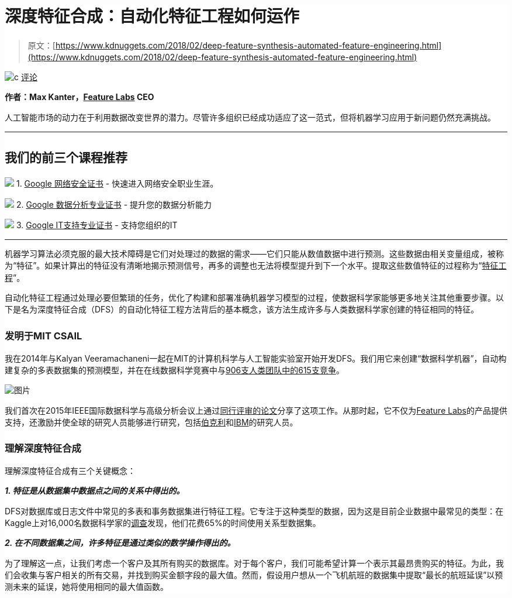 # 深度特征合成：自动化特征工程如何运作

> 原文：[https://www.kdnuggets.com/2018/02/deep-feature-synthesis-automated-feature-engineering.html](https://www.kdnuggets.com/2018/02/deep-feature-synthesis-automated-feature-engineering.html)

![c](../Images/3d9c022da2d331bb56691a9617b91b90.png) [评论](#comments)

**作者：Max Kanter，[Feature Labs](https://www.featurelabs.com/) CEO**

人工智能市场的动力在于利用数据改变世界的潜力。尽管许多组织已经成功适应了这一范式，但将机器学习应用于新问题仍然充满挑战。

* * *

## 我们的前三个课程推荐

![](../Images/0244c01ba9267c002ef39d4907e0b8fb.png) 1\. [Google 网络安全证书](https://www.kdnuggets.com/google-cybersecurity) - 快速进入网络安全职业生涯。

![](../Images/e225c49c3c91745821c8c0368bf04711.png) 2\. [Google 数据分析专业证书](https://www.kdnuggets.com/google-data-analytics) - 提升您的数据分析能力

![](../Images/0244c01ba9267c002ef39d4907e0b8fb.png) 3\. [Google IT支持专业证书](https://www.kdnuggets.com/google-itsupport) - 支持您组织的IT

* * *

机器学习算法必须克服的最大技术障碍是它们对处理过的数据的需求——它们只能从数值数据中进行预测。这些数据由相关变量组成，被称为“特征”。如果计算出的特征没有清晰地揭示预测信号，再多的调整也无法将模型提升到下一个水平。提取这些数值特征的过程称为“[特征工程](https://www.kdnuggets.com/2018/12/feature-engineering-explained.html)”。

自动化特征工程通过处理必要但繁琐的任务，优化了构建和部署准确机器学习模型的过程，使数据科学家能够更多地关注其他重要步骤。以下是名为深度特征合成（DFS）的自动化特征工程方法背后的基本概念，该方法生成许多与人类数据科学家创建的特征相同的特征。

### 发明于MIT CSAIL

我在2014年与Kalyan Veeramachaneni一起在MIT的计算机科学与人工智能实验室开始开发DFS。我们用它来创建“数据科学机器”，自动构建复杂的多表数据集的预测模型，并在在线数据科学竞赛中与[906支人类团队中的615支竞争](http://news.mit.edu/2015/automating-big-data-analysis-1016)。

![图片](../Images/c0c96f74b35619c20948902e61b9b897.png)

我们首次在2015年IEEE国际数据科学与高级分析会议上通过[同行评审的论文](http://featurelabs1.wpengine.com/wp-content/uploads/2017/12/DSAA_DSM_2015-1.pdf)分享了这项工作。从那时起，它不仅为[Feature Labs](https://www.featurelabs.com/)的产品提供支持，还激励并使全球的研究人员能够进行研究，包括[伯克利](https://people.eecs.berkeley.edu/~dawnsong/papers/icdm-2016.pdf)和[IBM](https://arxiv.org/pdf/1706.00327.pdf)的研究人员。

### 理解深度特征合成

理解深度特征合成有三个关键概念：

***1\. 特征是从数据集中数据点之间的关系中得出的。***

DFS对数据库或日志文件中常见的多表和事务数据集进行特征工程。它专注于这种类型的数据，因为这是目前企业数据中最常见的类型：在Kaggle上对16,000名数据科学家的[调查](https://www.kaggle.com/surveys/2017)发现，他们花费65%的时间使用关系型数据集。

***2\. 在不同数据集之间，许多特征是通过类似的数学操作得出的。***

为了理解这一点，让我们考虑一个客户及其所有购买的数据库。对于每个客户，我们可能希望计算一个表示其最昂贵购买的特征。为此，我们会收集与客户相关的所有交易，并找到购买金额字段的最大值。然而，假设用户想从一个飞机航班的数据集中提取“最长的航班延误”以预测未来的延误，她将使用相同的最大值函数。
